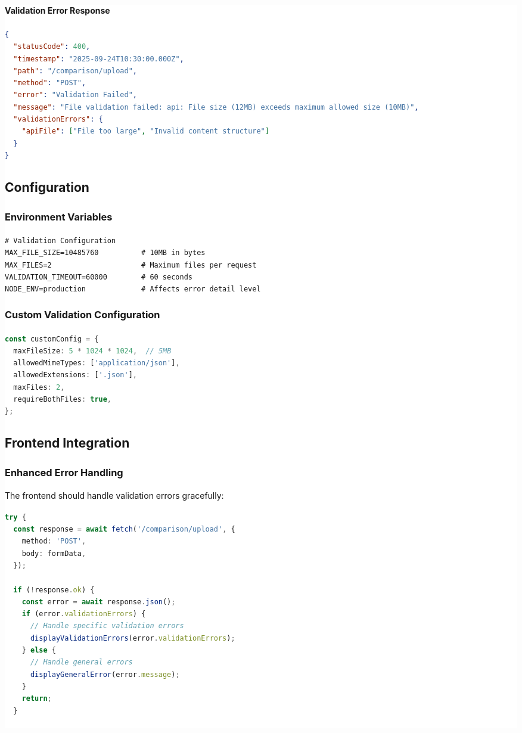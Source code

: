 #### Validation Error Response
```json
{
  "statusCode": 400,
  "timestamp": "2025-09-24T10:30:00.000Z",
  "path": "/comparison/upload",
  "method": "POST",
  "error": "Validation Failed",
  "message": "File validation failed: api: File size (12MB) exceeds maximum allowed size (10MB)",
  "validationErrors": {
    "apiFile": ["File too large", "Invalid content structure"]
  }
}
```

## Configuration

### Environment Variables

```env
# Validation Configuration
MAX_FILE_SIZE=10485760          # 10MB in bytes
MAX_FILES=2                     # Maximum files per request
VALIDATION_TIMEOUT=60000        # 60 seconds
NODE_ENV=production             # Affects error detail level
```

### Custom Validation Configuration

```typescript
const customConfig = {
  maxFileSize: 5 * 1024 * 1024,  // 5MB
  allowedMimeTypes: ['application/json'],
  allowedExtensions: ['.json'],
  maxFiles: 2,
  requireBothFiles: true,
};
```

## Frontend Integration

### Enhanced Error Handling

The frontend should handle validation errors gracefully:

```typescript
try {
  const response = await fetch('/comparison/upload', {
    method: 'POST',
    body: formData,
  });
  
  if (!response.ok) {
    const error = await response.json();
    if (error.validationErrors) {
      // Handle specific validation errors
      displayValidationErrors(error.validationErrors);
    } else {
      // Handle general errors
      displayGeneralError(error.message);
    }
    return;
  }
  
```